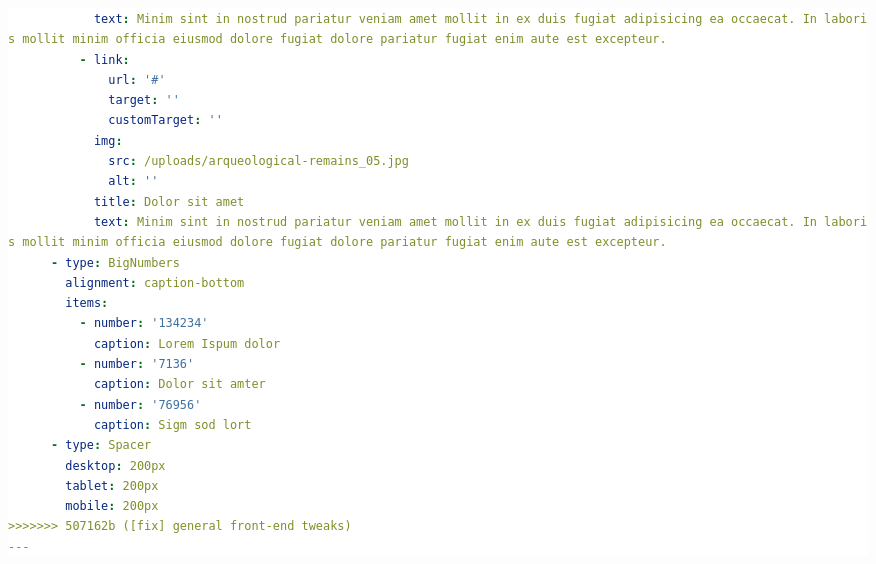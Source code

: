```yaml
            text: Minim sint in nostrud pariatur veniam amet mollit in ex duis fugiat adipisicing ea occaecat. In laboris mollit minim officia eiusmod dolore fugiat dolore pariatur fugiat enim aute est excepteur.
          - link:
              url: '#'
              target: ''
              customTarget: ''
            img:
              src: /uploads/arqueological-remains_05.jpg
              alt: ''
            title: Dolor sit amet
            text: Minim sint in nostrud pariatur veniam amet mollit in ex duis fugiat adipisicing ea occaecat. In laboris mollit minim officia eiusmod dolore fugiat dolore pariatur fugiat enim aute est excepteur.
      - type: BigNumbers
        alignment: caption-bottom
        items:
          - number: '134234'
            caption: Lorem Ispum dolor
          - number: '7136'
            caption: Dolor sit amter
          - number: '76956'
            caption: Sigm sod lort
      - type: Spacer
        desktop: 200px
        tablet: 200px
        mobile: 200px
>>>>>>> 507162b ([fix] general front-end tweaks)
---
```


